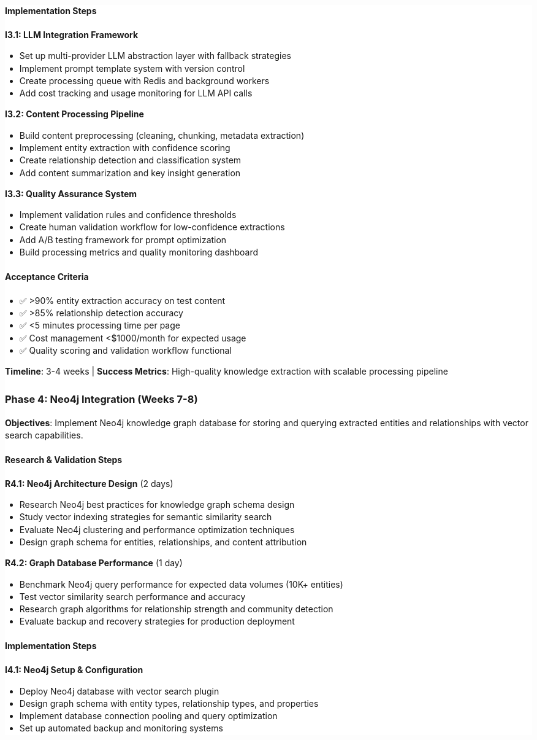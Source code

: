 #### Implementation Steps

**I3.1: LLM Integration Framework**
- Set up multi-provider LLM abstraction layer with fallback strategies
- Implement prompt template system with version control
- Create processing queue with Redis and background workers
- Add cost tracking and usage monitoring for LLM API calls

**I3.2: Content Processing Pipeline**
- Build content preprocessing (cleaning, chunking, metadata extraction)
- Implement entity extraction with confidence scoring
- Create relationship detection and classification system
- Add content summarization and key insight generation

**I3.3: Quality Assurance System**
- Implement validation rules and confidence thresholds
- Create human validation workflow for low-confidence extractions
- Add A/B testing framework for prompt optimization
- Build processing metrics and quality monitoring dashboard

#### Acceptance Criteria
- ✅ >90% entity extraction accuracy on test content
- ✅ >85% relationship detection accuracy
- ✅ <5 minutes processing time per page
- ✅ Cost management <$1000/month for expected usage
- ✅ Quality scoring and validation workflow functional

**Timeline**: 3-4 weeks | **Success Metrics**: High-quality knowledge extraction with scalable processing pipeline

### Phase 4: Neo4j Integration (Weeks 7-8)

**Objectives**: Implement Neo4j knowledge graph database for storing and querying extracted entities and relationships with vector search capabilities.

#### Research & Validation Steps

**R4.1: Neo4j Architecture Design** (2 days)
- Research Neo4j best practices for knowledge graph schema design
- Study vector indexing strategies for semantic similarity search
- Evaluate Neo4j clustering and performance optimization techniques
- Design graph schema for entities, relationships, and content attribution

**R4.2: Graph Database Performance** (1 day)
- Benchmark Neo4j query performance for expected data volumes (10K+ entities)
- Test vector similarity search performance and accuracy
- Research graph algorithms for relationship strength and community detection
- Evaluate backup and recovery strategies for production deployment

#### Implementation Steps

**I4.1: Neo4j Setup & Configuration**
- Deploy Neo4j database with vector search plugin
- Design graph schema with entity types, relationship types, and properties
- Implement database connection pooling and query optimization
- Set up automated backup and monitoring systems
